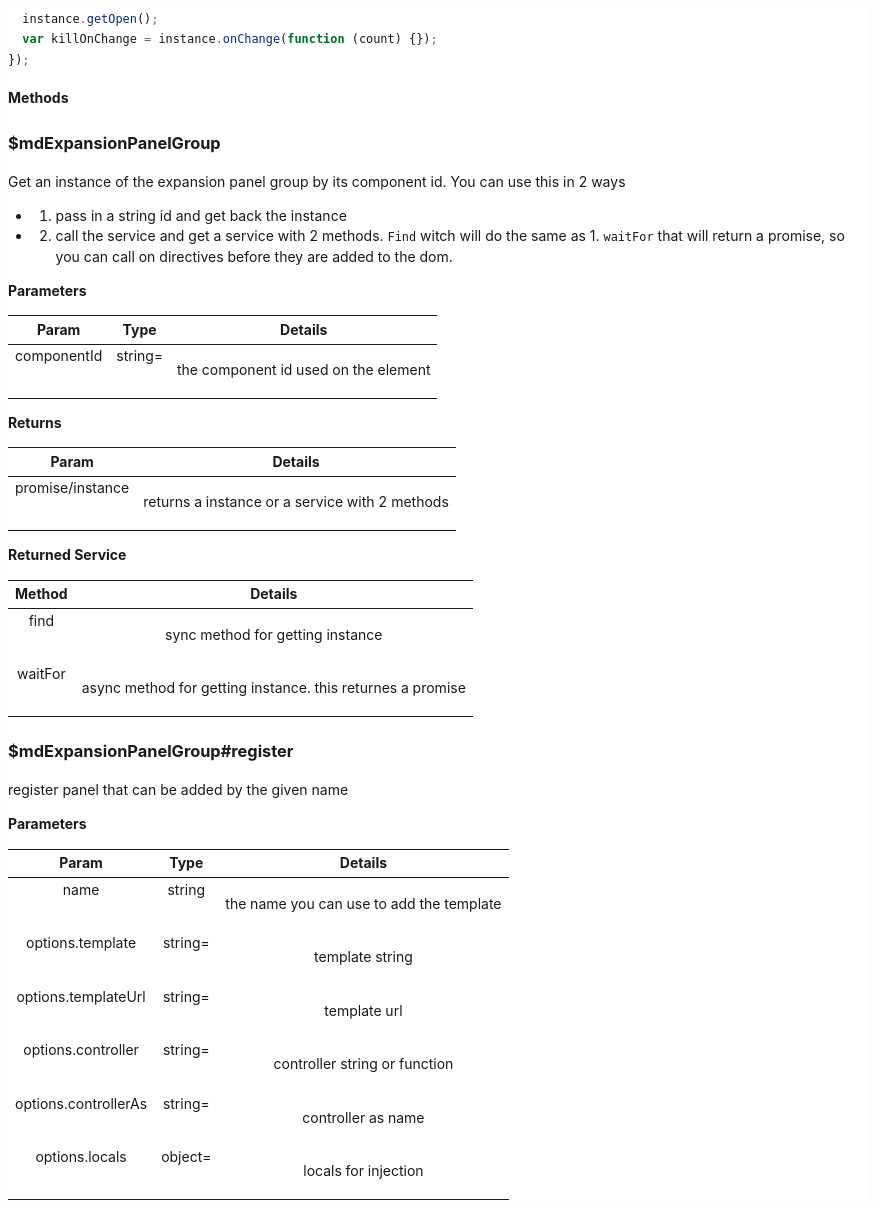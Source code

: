 ```javascript
  instance.getOpen();
  var killOnChange = instance.onChange(function (count) {});
});
```



#### Methods

### $mdExpansionPanelGroup

Get an instance of the expansion panel group by its component id.
You can use this in 2 ways

- 1. pass in a string id and get back the instance
- 2. call the service and get a service with 2 methods. `Find` witch will do the same as 1. `waitFor` that will return a promise, so you can call on directives before they are added to the dom.

**Parameters**

| Param | Type | Details |
| :--: | :--: | :--: |
| componentId | string= | <p>the component id used on the element</p>  |

**Returns**

| Param | Details |
| :--: | :--: |
| promise/instance | <p>returns a instance or a service with 2 methods</p>  |


**Returned Service**

| Method | Details |
| :--: | :--: |
| find | <p>sync method for getting instance</p>  |
| waitFor | <p>async method for getting instance. this returnes a promise</p>  |


### $mdExpansionPanelGroup#register

register panel that can be added by the given name

**Parameters**

| Param | Type | Details |
| :--: | :--: | :--: |
| name | string | <p>the name you can use to add the template</p>  |
| options.template | string= | <p>template string</p>  |
| options.templateUrl | string= | <p>template url</p>  |
| options.controller | string= | <p>controller string or function</p>  |
| options.controllerAs | string= | <p>controller as name</p>  |
| options.locals | object= | <p>locals for injection</p>  |
